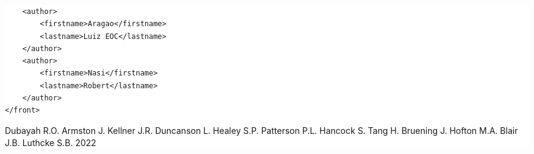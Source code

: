         <author>
            <firstname>Aragao</firstname>
            <lastname>Luiz EOC</lastname>
        </author>
        <author>
            <firstname>Nasi</firstname>
            <lastname>Robert</lastname>
        </author>
    </front>
</reference>


<reference anchor='gedi4a' target='https://doi.org/10.3334/ORNLDAAC/2056'>
  <front>
    <title>GEDI L4A Footprint Level Aboveground Biomass Density, Version 2.1</title>
    <author>
    <firstname>Dubayah</firstname>
    <lastname>R.O.</lastname>
    </author>
    <author>
    <firstname>Armston</firstname>
    <lastname>J.</lastname>
    </author>
    <author>
    <firstname>Kellner</firstname>
    <lastname>J.R.</lastname>
    </author>
    <author>
    <firstname>Duncanson</firstname>
    <lastname>L.</lastname>
    </author>
    <author>
    <firstname>Healey</firstname>
    <lastname>S.P.</lastname>
    </author>
    <author>
    <firstname>Patterson</firstname>
    <lastname>P.L.</lastname>
    </author>
    <author>
    <firstname>Hancock</firstname>
    <lastname>S.</lastname>
    </author>
    <author>
    <firstname>Tang</firstname>
    <lastname>H.</lastname>
    </author>
    <author>
    <firstname>Bruening</firstname>
    <lastname>J.</lastname>
    </author>
    <author>
    <firstname>Hofton</firstname>
    <lastname>M.A.</lastname>
    </author>
    <author>
    <firstname>Blair</firstname>
    <lastname>J.B.</lastname>
    </author>
    <author>
    <firstname>Luthcke</firstname>
    <lastname>S.B.</lastname>
    </author>
    <year>2022</year>